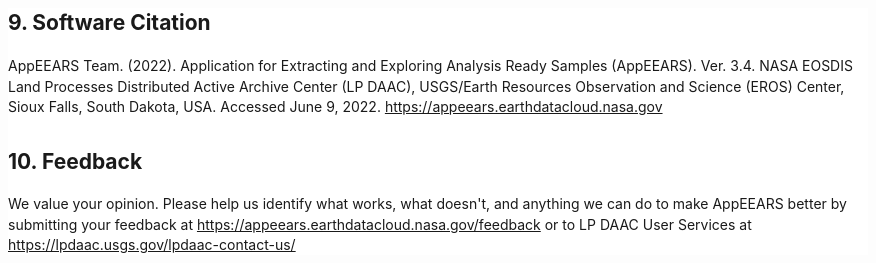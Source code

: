 ## 9. Software Citation  

AppEEARS Team. (2022). Application for Extracting and Exploring Analysis Ready Samples (AppEEARS). Ver. 3.4. NASA EOSDIS Land Processes Distributed Active Archive Center (LP DAAC), USGS/Earth Resources Observation and Science (EROS) Center, Sioux Falls, South Dakota, USA. Accessed June 9, 2022. https://appeears.earthdatacloud.nasa.gov

## 10. Feedback  

We value your opinion. Please help us identify what works, what doesn't, and anything we can do to make AppEEARS better by submitting your feedback at https://appeears.earthdatacloud.nasa.gov/feedback or to LP DAAC User Services at <https://lpdaac.usgs.gov/lpdaac-contact-us/>  
